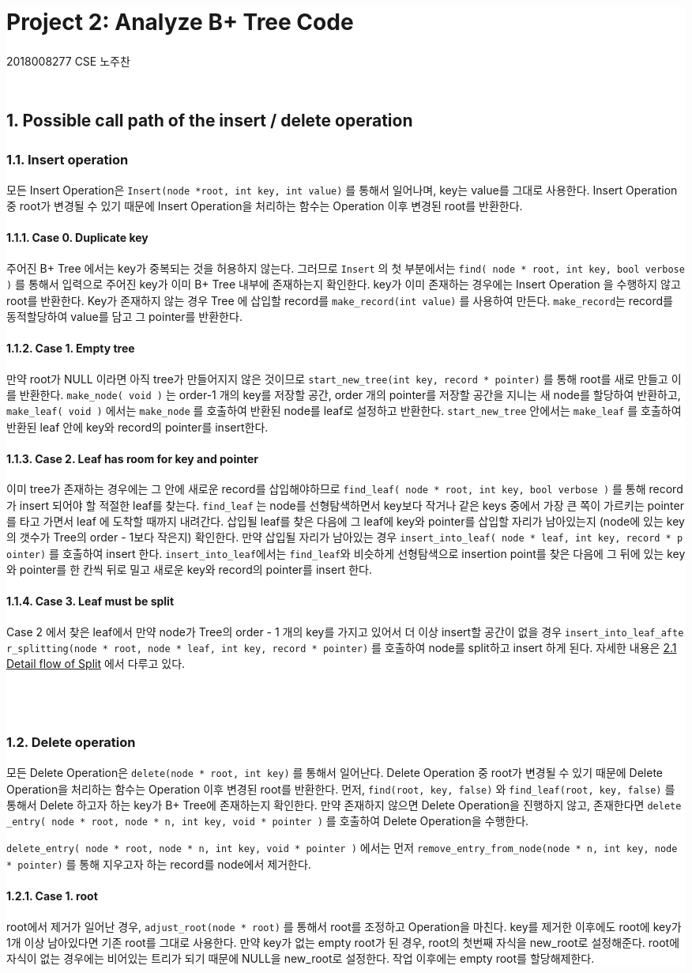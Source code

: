 # Project 2: Analyze B+ Tree Code
2018008277 CSE 노주찬<br><br>

## 1. Possible call path of the insert / delete operation
### 1.1. Insert operation
모든 Insert Operation은 `Insert(node *root, int key, int value)` 를 통해서 일어나며, key는 value를 그대로 사용한다. Insert Operation 중 root가 변경될 수 있기 때문에 Insert Operation을 처리하는 함수는 Operation 이후 변경된 root를 반환한다.

#### 1.1.1. Case 0. Duplicate key
주어진 B+ Tree 에서는 key가 중복되는 것을 허용하지 않는다. 그러므로 `Insert` 의 첫 부분에서는 `find( node * root, int key, bool verbose )` 를 통해서 입력으로 주어진 key가 이미 B+ Tree 내부에 존재하는지 확인한다. key가 이미 존재하는 경우에는 Insert Operation 을 수행하지 않고 root를 반환한다. Key가 존재하지 않는 경우 Tree 에 삽입할 record를 `make_record(int value)` 를 사용하여 만든다. `make_record`는 record를 동적할당하여 value를 담고 그 pointer를 반환한다.

#### 1.1.2. Case 1. Empty tree
만약 root가 NULL 이라면 아직 tree가 만들어지지 않은 것이므로 `start_new_tree(int key, record * pointer)` 를 통해 root를 새로 만들고 이를 반환한다.  `make_node( void )` 는  order-1 개의 key를 저장할 공간, order 개의 pointer를 저장할 공간을 지니는 새 node를 할당하여 반환하고, `make_leaf( void )` 에서는 `make_node` 를 호출하여 반환된 node를 leaf로 설정하고 반환한다. `start_new_tree` 안에서는 `make_leaf` 를 호출하여 반환된 leaf 안에 key와 record의 pointer를 insert한다.

#### 1.1.3. Case 2. Leaf has room for key and pointer
이미 tree가 존재하는 경우에는 그 안에 새로운 record를 삽입해야하므로 `find_leaf( node * root, int key, bool verbose )` 를 통해 record가 insert 되어야 할 적절한 leaf를 찾는다. `find_leaf` 는 node를 선형탐색하면서 key보다 작거나 같은 keys 중에서 가장 큰 쪽이 가르키는 pointer를 타고 가면서 leaf 에 도착할 때까지 내려간다. 삽입될 leaf를 찾은 다음에 그 leaf에 key와 pointer를 삽입할 자리가 남아있는지 (node에 있는 key의 갯수가 Tree의 order - 1보다 작은지) 확인한다. 만약 삽입될 자리가 남아있는 경우 `insert_into_leaf( node * leaf, int key, record * pointer)` 를 호출하여 insert 한다. `insert_into_leaf`에서는 `find_leaf`와 비슷하게 선형탐색으로 insertion point를 찾은 다음에 그 뒤에 있는 key와 pointer를 한 칸씩 뒤로 밀고 새로운 key와 record의 pointer를 insert 한다.

#### 1.1.4. Case 3. Leaf must be split
Case 2 에서 찾은 leaf에서 만약 node가 Tree의 order - 1 개의 key를 가지고 있어서 더 이상 insert할 공간이 없을 경우 `insert_into_leaf_after_splitting(node * root, node * leaf, int key, record * pointer)` 를 호출하여 node를 split하고 insert 하게 된다. 자세한 내용은 [2.1 Detail flow of Split](/home#21-detail-flow-of-split) 에서 다루고 있다.

<br><br>
### 1.2. Delete operation 
모든 Delete Operation은 `delete(node * root, int key)` 를 통해서 일어난다. Delete Operation 중 root가 변경될 수 있기 때문에 Delete Operation을 처리하는 함수는 Operation 이후 변경된 root를 반환한다. 먼저, `find(root, key, false)` 와 `find_leaf(root, key, false)` 를 통해서 Delete 하고자 하는 key가 B+ Tree에 존재하는지 확인한다. 만약 존재하지 않으면 Delete Operation을 진행하지 않고, 존재한다면 `delete_entry( node * root, node * n, int key, void * pointer )` 를 호출하여 Delete Operation을 수행한다.

`delete_entry( node * root, node * n, int key, void * pointer )` 에서는 먼저 `remove_entry_from_node(node * n, int key, node * pointer)` 를 통해 지우고자 하는 record를 node에서 제거한다. 

#### 1.2.1. Case 1. root
root에서 제거가 일어난 경우, `adjust_root(node * root)` 를 통해서 root를 조정하고 Operation을 마친다. key를 제거한 이후에도 root에 key가 1개 이상 남아있다면 기존 root를 그대로 사용한다. 만약 key가 없는 empty root가 된 경우, root의 첫번째 자식을 new_root로 설정해준다. root에 자식이 없는 경우에는 비어있는 트리가 되기 때문에 NULL을 new_root로 설정한다. 작업 이후에는 empty root를 할당해제한다.
